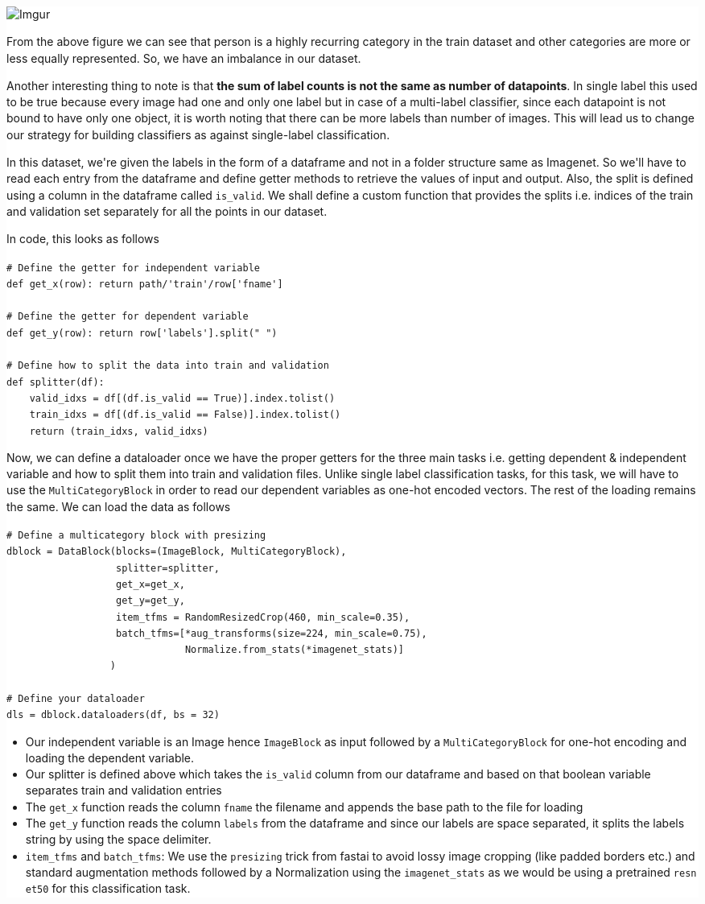 ![Imgur](https://i.imgur.com/zfDOfca.png)

From the above figure we can see that person is a highly recurring category in the train dataset and other categories are more or less equally represented. So, we have an imbalance in our dataset. 

Another interesting thing to note is that **the sum of label counts is not the same as number of datapoints**. In single label this used to be true because every image had one and only one label but in case of a multi-label classifier, since each datapoint is not bound to have only one object, it is worth noting that there can be more labels than number of images. This will lead us to change our strategy for building classifiers as against single-label classification.

In this dataset, we're given the labels in the form of a dataframe and not in a folder structure same as Imagenet. So we'll have to read each entry from the dataframe and define getter methods to retrieve the values of input and output. Also, the split is defined using a column in the dataframe called `is_valid`. We shall define a custom function that provides the splits i.e. indices of the train and validation set separately for all the points in our dataset.

In code, this looks as follows

```
# Define the getter for independent variable
def get_x(row): return path/'train'/row['fname']

# Define the getter for dependent variable
def get_y(row): return row['labels'].split(" ")

# Define how to split the data into train and validation
def splitter(df):
    valid_idxs = df[(df.is_valid == True)].index.tolist()
    train_idxs = df[(df.is_valid == False)].index.tolist()
    return (train_idxs, valid_idxs)
```

Now, we can define a dataloader once we have the proper getters for the three main tasks i.e. getting dependent & independent variable and how to split them into train and validation files. Unlike single label classification tasks, for this task, we will have to use the `MultiCategoryBlock` in order to read our dependent variables as one-hot encoded vectors. The rest of the loading remains the same. We can load the data as follows

```
# Define a multicategory block with presizing
dblock = DataBlock(blocks=(ImageBlock, MultiCategoryBlock),
                   splitter=splitter,
                   get_x=get_x,
                   get_y=get_y,
                   item_tfms = RandomResizedCrop(460, min_scale=0.35),
                   batch_tfms=[*aug_transforms(size=224, min_scale=0.75),
                               Normalize.from_stats(*imagenet_stats)]
                  )

# Define your dataloader
dls = dblock.dataloaders(df, bs = 32)
```

- Our independent variable is an Image hence `ImageBlock` as input followed by a `MultiCategoryBlock` for one-hot encoding and loading the dependent variable.
- Our splitter is defined above which takes the `is_valid` column from our dataframe and based on that boolean variable separates train and validation entries
- The `get_x` function reads the column `fname` the filename and appends the base path to the file for loading
- The `get_y` function reads the column `labels` from the dataframe and since our labels are space separated, it splits the labels string by using the space delimiter.
- `item_tfms` and `batch_tfms`: We use the `presizing` trick from fastai to avoid lossy image cropping (like padded borders etc.) and standard augmentation methods followed by a Normalization using the `imagenet_stats` as we would be using a pretrained `resnet50` for this classification task.
